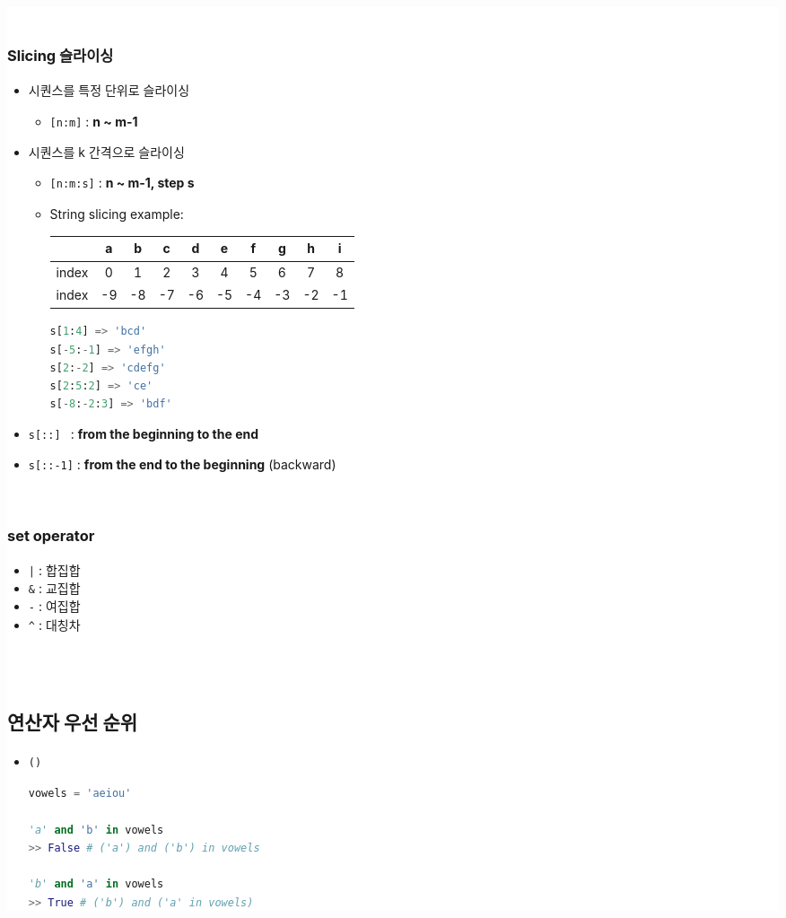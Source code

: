 
<br/>

### Slicing 슬라이싱

* 시퀀스를 특정 단위로 슬라이싱

  * `[n:m]` : **n ~ m-1**

* 시퀀스를 k 간격으로 슬라이싱

  * `[n:m:s]` : **n ~ m-1, step s**

  * String slicing example:

    |       |  a   |  b   |  c   |  d   |  e   |  f   |  g   |  h   |  i   |
    | :---: | :--: | :--: | :--: | :--: | :--: | :--: | :--: | :--: | :--: |
    | index |  0   |  1   |  2   |  3   |  4   |  5   |  6   |  7   |  8   |
    | index |  -9  |  -8  |  -7  |  -6  |  -5  |  -4  |  -3  |  -2  |  -1  |

    ```python
    s[1:4] => 'bcd'
    s[-5:-1] => 'efgh'
    s[2:-2] => 'cdefg'
    s[2:5:2] => 'ce'
    s[-8:-2:3] => 'bdf'
    ```

* `s[::] ` : **from the beginning to the end**

* `s[::-1]` : **from the end to the beginning** (backward)

<br/>

### set operator

* `|` : 합집합
* `&` : 교집합
* `-` : 여집합
* `^` : 대칭차

<br/>

<br/>

## 연산자 우선 순위

* `()`

  ```python
  vowels = 'aeiou'
  
  'a' and 'b' in vowels
  >> False # ('a') and ('b') in vowels
  
  'b' and 'a' in vowels
  >> True # ('b') and ('a' in vowels)
  ```
